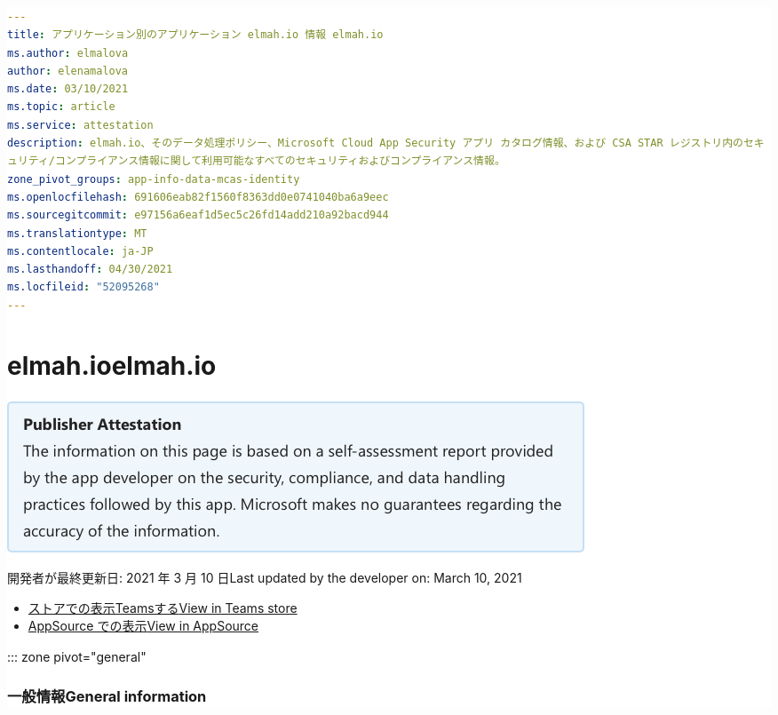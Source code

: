 ```yaml
---
title: アプリケーション別のアプリケーション elmah.io 情報 elmah.io
ms.author: elmalova
author: elenamalova
ms.date: 03/10/2021
ms.topic: article
ms.service: attestation
description: elmah.io、そのデータ処理ポリシー、Microsoft Cloud App Security アプリ カタログ情報、および CSA STAR レジストリ内のセキュリティ/コンプライアンス情報に関して利用可能なすべてのセキュリティおよびコンプライアンス情報。
zone_pivot_groups: app-info-data-mcas-identity
ms.openlocfilehash: 691606eab82f1560f8363dd0e0741040ba6a9eec
ms.sourcegitcommit: e97156a6eaf1d5ec5c26fd14add210a92bacd944
ms.translationtype: MT
ms.contentlocale: ja-JP
ms.lasthandoff: 04/30/2021
ms.locfileid: "52095268"
---
```

# <a name="elmahio"></a><span data-ttu-id="2abab-103">elmah.io</span><span class="sxs-lookup"><span data-stu-id="2abab-103">elmah.io</span></span>

<p></p>
<img alt="Publisher Attestation: The information on this page is based on a self-assessment report provided by the app developer on the security, compliance, and data handling practices followed by this app. Microsoft makes no guarantees regarding the accuracy of the information." src="../media/attested.png" width="650" />
<p><span data-ttu-id="2abab-104">開発者が最終更新日: 2021 年 3 月 10 日</span><span class="sxs-lookup"><span data-stu-id="2abab-104">Last updated by the developer on: March 10, 2021</span></span></p>

* <span data-ttu-id="2abab-105"><a href="https://teams.microsoft.com/l/app/88579a1e-a40e-4ff4-ac0a-789bab11b0a1" target="_blank">ストアでの表示Teamsする</a></span><span class="sxs-lookup"><span data-stu-id="2abab-105"><a href="https://teams.microsoft.com/l/app/88579a1e-a40e-4ff4-ac0a-789bab11b0a1" target="_blank">View in Teams store</a></span></span>
* <span data-ttu-id="2abab-106"><a href="https://appsource.microsoft.com/product/office/WA104381965" target="_blank">AppSource での表示</a></span><span class="sxs-lookup"><span data-stu-id="2abab-106"><a href="https://appsource.microsoft.com/product/office/WA104381965" target="_blank">View in AppSource</a></span></span>

::: zone pivot="general"

### <a name="general-information"></a><span data-ttu-id="2abab-107">一般情報</span><span class="sxs-lookup"><span data-stu-id="2abab-107">General information</span></span>
